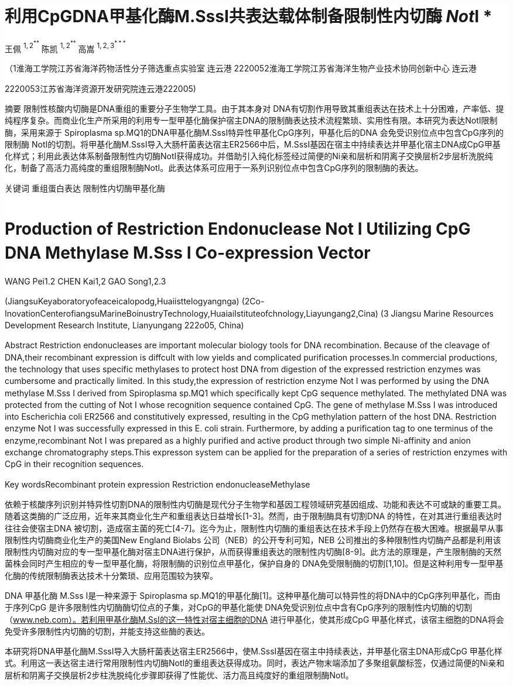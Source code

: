 # 利用CpGDNA甲基化酶M.SssI共表达载体制备限制性内切酶 $N o t \mathrm { { I } }$ \*

王佩 $^ { 1 , 2 ^ { * * } }$ 陈凯 $^ { 1 , 2 ^ { * * } }$ 高嵩 $^ { 1 , 2 , 3 ^ { * * * } }$

（1淮海工学院江苏省海洋药物活性分子筛选重点实验室 连云港 2220052淮海工学院江苏省海洋生物产业技术协同创新中心 连云港

2220053江苏省海洋资源开发研究院连云港222005)

摘要 限制性核酸内切酶是DNA重组的重要分子生物学工具。由于其本身对 DNA有切割作用导致其重组表达在技术上十分困难，产率低、提纯程序复杂。而商业化生产所采用的利用专一型甲基化酶保护宿主DNA的限制酶表达技术流程繁琐、实用性有限。本研究为表达NotI限制酶，采用来源于 Spiroplasma sp.MQ1的DNA甲基化酶M.SssI特异性甲基化CpG序列，甲基化后的DNA 会免受识别位点中包含CpG序列的限制酶 NotI的切割。将甲基化酶M.SssI导入大肠杆菌表达宿主ER2566中后，M.SssI基因在宿主中持续表达并甲基化宿主DNA成CpG甲基化样式；利用此表达体系制备限制性内切酶NotI获得成功。并借助引入纯化标签经过简便的Ni亲和层析和阴离子交换层析2步层析洗脱纯化，制备了高活力高纯度的重组限制酶NotI。此表达体系可应用于一系列识别位点中包含CpG序列的限制酶的表达。

关键词 重组蛋白表达 限制性内切酶甲基化酶

# Production of Restriction Endonuclease Not I Utilizing CpG DNA Methylase M.Sss I Co-expression Vector

WANG Pei1.2 CHEN Kai1,2 GAO Song1,2.3

(JiangsuKeyaboratoryofeaceicalopodg,Huaiisttelogyangnga) (2Co-InovationCenterofiangsuMarineBoinustryTechnology,HuaiaiIstituteofchnology,Liayungang2,Cina) (3 Jiangsu Marine Resources Development Research Institute, Lianyungang 222o05, China)

Abstract Restriction endonucleases are important molecular biology tools for DNA recombination. Because of the cleavage of DNA,their recombinant expression is diffcult with low yields and complicated purification processes.In commercial productions, the technology that uses specific methylases to protect host DNA from digestion of the expressed restriction enzymes was cumbersome and practically limited. In this study,the expression of restriction enzyme Not I was performed by using the DNA methylase M.Sss I derived from Spiroplasma sp.MQ1 which specifically kept CpG sequence methylated. The methylated DNA was protected from the cutting of Not I whose recognition sequence contained CpG. The gene of methylase M.Sss I was introduced into Escherichia coli ER2566 and constitutively expressed, resulting in the CpG methylation pattern of the host DNA. Restriction enzyme Not I was successfully expressed in this E. coli strain. Furthermore, by adding a purification tag to one terminus of the enzyme,recombinant Not I was prepared as a highly purified and active product through two simple Ni-affinity and anion exchange chromatography steps.This expresson system can be applied for the preparation of a series of restriction enzymes with CpG in their recognition sequences.

Key wordsRecombinant protein expression Restriction endonucleaseMethylase

依赖于核酸序列识别并特异性切割DNA的限制性内切酶是现代分子生物学和基因工程领域研究基因组成、功能和表达不可或缺的重要工具。随着这类酶的广泛应用，近年来其商业化生产和重组表达日益增长[1-3]。然而，由于限制酶具有切割DNA 的特性，在对其进行重组表达时往往会使宿主DNA 被切割，造成宿主菌的死亡[4-7]。迄今为止，限制性内切酶的重组表达在技术手段上仍然存在极大困难。根据最早从事限制性内切酶商业化生产的美国New England Biolabs 公司（NEB）的公开专利可知，NEB 公司推出的多种限制性内切酶产品都是利用该限制性内切酶对应的专一型甲基化酶对宿主DNA进行保护，从而获得重组表达的限制性内切酶[8-9]。此方法的原理是，产生限制酶的天然菌株会同时产生相应的专一型甲基化酶，将限制酶的识别位点甲基化，保护自身的 DNA免受限制酶的切割[1,10]。但是这种利用专一型甲基化酶的传统限制酶表达技术十分繁琐、应用范围较为狭窄。

DNA 甲基化酶 M.Sss I是一种来源于 Spiroplasma sp.MQ1的甲基化酶[1]。这种甲基化酶可以特异性的将DNA中的CpG序列甲基化，而由于序列CpG 是许多限制性内切酶酶切位点的子集，对CpG的甲基化能使 DNA免受识别位点中含有CpG序列的限制性内切酶的切割（www.neb.com）。若利用甲基化酶M.SsI的这一特性对宿主细胞的DNA 进行甲基化，使其形成CpG 甲基化样式，该宿主细胞的DNA将会免受许多限制性内切酶的切割，并能支持这些酶的表达。

本研究将DNA甲基化酶M.SssI导入大肠杆菌表达宿主ER2566中，使M.SssI基因在宿主中持续表达，并甲基化宿主DNA形成CpG 甲基化样式。利用这一表达宿主进行常用限制性内切酶NotI的重组表达获得成功。同时，表达产物末端添加了多聚组氨酸标签，仅通过简便的Ni亲和层析和阴离子交换层析2步柱洗脱纯化步骤即获得了性能优、活力高且纯度好的重组限制酶NotI。
